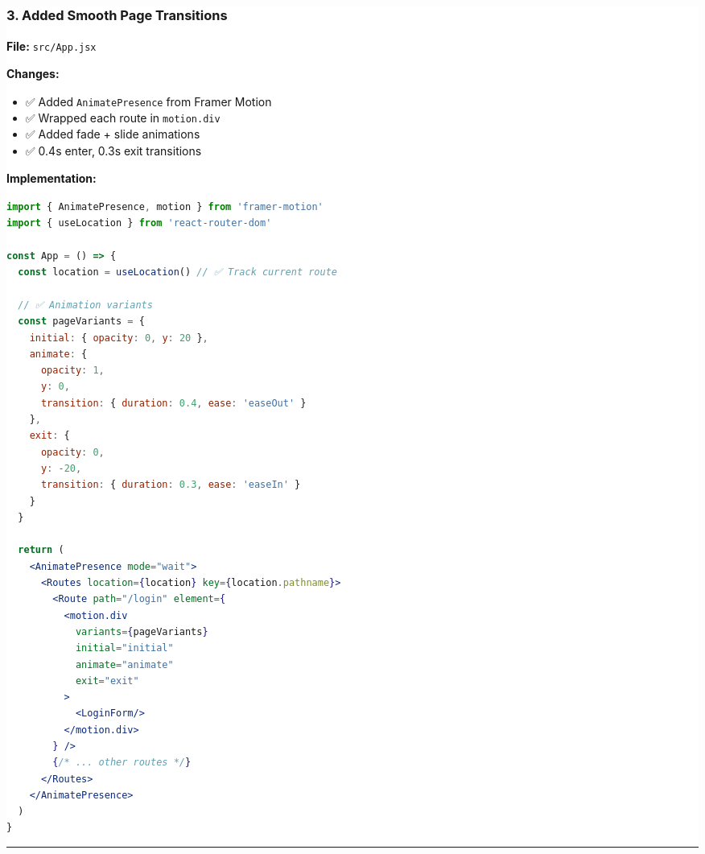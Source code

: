 
### 3. Added Smooth Page Transitions

**File:** `src/App.jsx`

**Changes:**
- ✅ Added `AnimatePresence` from Framer Motion
- ✅ Wrapped each route in `motion.div`
- ✅ Added fade + slide animations
- ✅ 0.4s enter, 0.3s exit transitions

**Implementation:**
```jsx
import { AnimatePresence, motion } from 'framer-motion'
import { useLocation } from 'react-router-dom'

const App = () => {
  const location = useLocation() // ✅ Track current route
  
  // ✅ Animation variants
  const pageVariants = {
    initial: { opacity: 0, y: 20 },
    animate: { 
      opacity: 1, 
      y: 0,
      transition: { duration: 0.4, ease: 'easeOut' }
    },
    exit: { 
      opacity: 0, 
      y: -20,
      transition: { duration: 0.3, ease: 'easeIn' }
    }
  }

  return (
    <AnimatePresence mode="wait">
      <Routes location={location} key={location.pathname}>
        <Route path="/login" element={
          <motion.div
            variants={pageVariants}
            initial="initial"
            animate="animate"
            exit="exit"
          >
            <LoginForm/>
          </motion.div>
        } />
        {/* ... other routes */}
      </Routes>
    </AnimatePresence>
  )
}
```

---